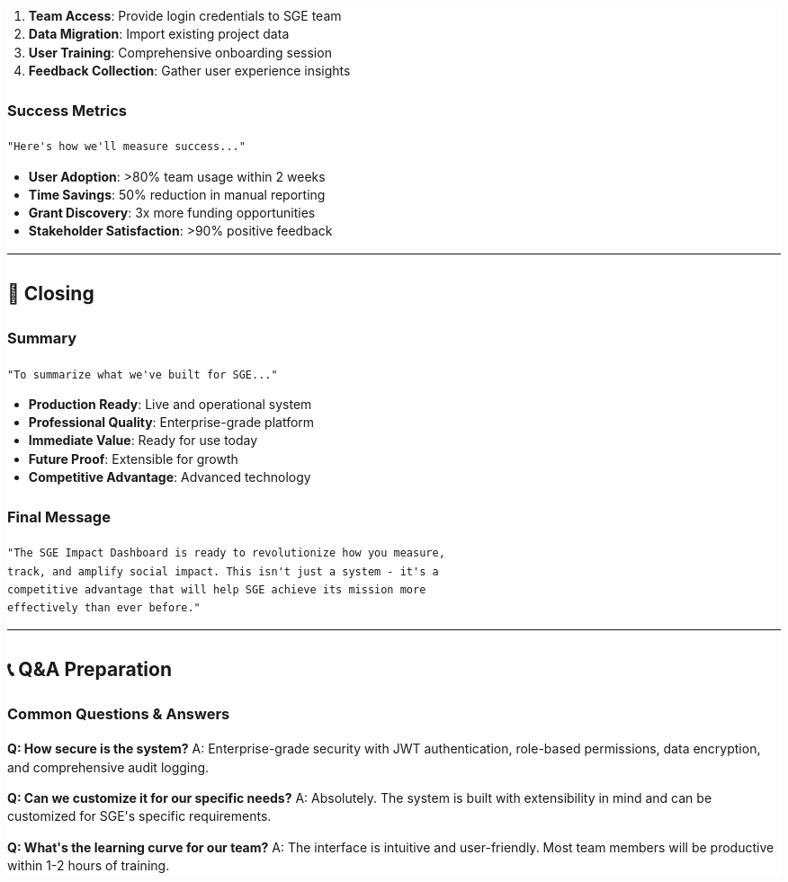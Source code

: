 1. **Team Access**: Provide login credentials to SGE team
2. **Data Migration**: Import existing project data
3. **User Training**: Comprehensive onboarding session
4. **Feedback Collection**: Gather user experience insights

### **Success Metrics**
```
"Here's how we'll measure success..."
```

- **User Adoption**: >80% team usage within 2 weeks
- **Time Savings**: 50% reduction in manual reporting
- **Grant Discovery**: 3x more funding opportunities
- **Stakeholder Satisfaction**: >90% positive feedback

---

## **🎉 Closing**

### **Summary**
```
"To summarize what we've built for SGE..."
```

- **Production Ready**: Live and operational system
- **Professional Quality**: Enterprise-grade platform
- **Immediate Value**: Ready for use today
- **Future Proof**: Extensible for growth
- **Competitive Advantage**: Advanced technology

### **Final Message**
```
"The SGE Impact Dashboard is ready to revolutionize how you measure,
track, and amplify social impact. This isn't just a system - it's a
competitive advantage that will help SGE achieve its mission more
effectively than ever before."
```

---

## **📞 Q&A Preparation**

### **Common Questions & Answers**

**Q: How secure is the system?**
A: Enterprise-grade security with JWT authentication, role-based permissions, data encryption, and comprehensive audit logging.

**Q: Can we customize it for our specific needs?**
A: Absolutely. The system is built with extensibility in mind and can be customized for SGE's specific requirements.

**Q: What's the learning curve for our team?**
A: The interface is intuitive and user-friendly. Most team members will be productive within 1-2 hours of training.
